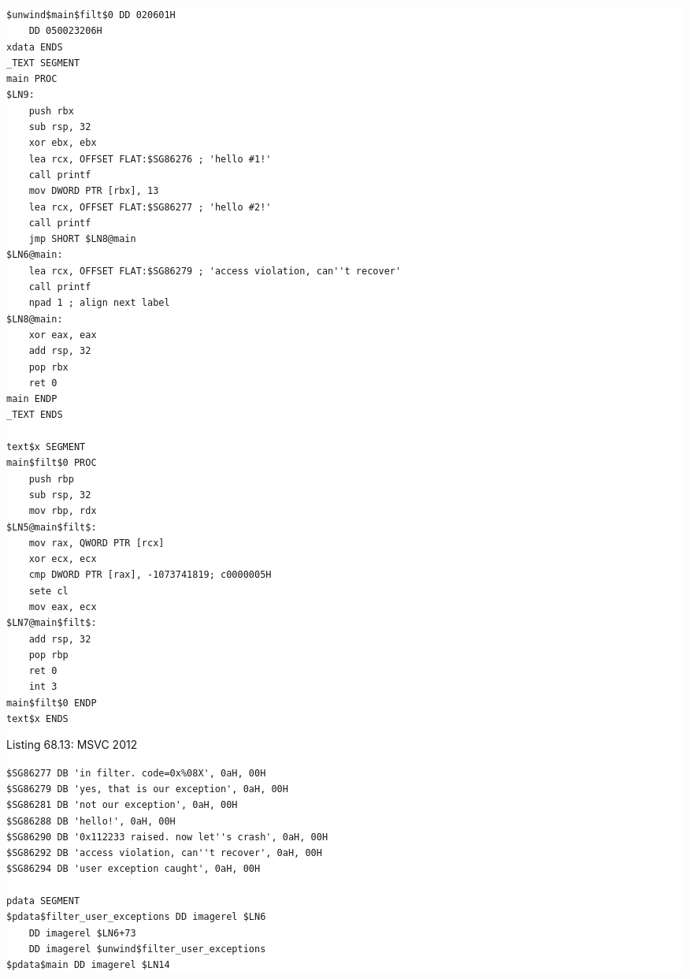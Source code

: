 ```
$unwind$main$filt$0 DD 020601H
    DD 050023206H
xdata ENDS
_TEXT SEGMENT
main PROC
$LN9:
    push rbx
    sub rsp, 32
    xor ebx, ebx
    lea rcx, OFFSET FLAT:$SG86276 ; 'hello #1!'
    call printf
    mov DWORD PTR [rbx], 13
    lea rcx, OFFSET FLAT:$SG86277 ; 'hello #2!'
    call printf
    jmp SHORT $LN8@main
$LN6@main:
    lea rcx, OFFSET FLAT:$SG86279 ; 'access violation, can''t recover'
    call printf
    npad 1 ; align next label
$LN8@main:
    xor eax, eax
    add rsp, 32
    pop rbx
    ret 0
main ENDP
_TEXT ENDS

text$x SEGMENT
main$filt$0 PROC
    push rbp
    sub rsp, 32
    mov rbp, rdx
$LN5@main$filt$:
    mov rax, QWORD PTR [rcx]
    xor ecx, ecx
    cmp DWORD PTR [rax], -1073741819; c0000005H
    sete cl
    mov eax, ecx
$LN7@main$filt$:
    add rsp, 32
    pop rbp
    ret 0
    int 3
main$filt$0 ENDP
text$x ENDS

```

Listing 68.13: MSVC 2012

```
$SG86277 DB 'in filter. code=0x%08X', 0aH, 00H
$SG86279 DB 'yes, that is our exception', 0aH, 00H
$SG86281 DB 'not our exception', 0aH, 00H
$SG86288 DB 'hello!', 0aH, 00H
$SG86290 DB '0x112233 raised. now let''s crash', 0aH, 00H
$SG86292 DB 'access violation, can''t recover', 0aH, 00H
$SG86294 DB 'user exception caught', 0aH, 00H

pdata SEGMENT
$pdata$filter_user_exceptions DD imagerel $LN6
    DD imagerel $LN6+73
    DD imagerel $unwind$filter_user_exceptions
$pdata$main DD imagerel $LN14
```